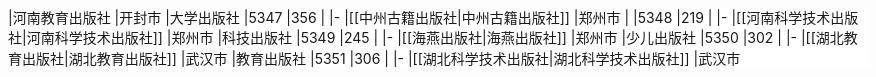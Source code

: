 |河南教育出版社
|开封市
|大学出版社
|5347
|356
|
|-
|[[中州古籍出版社|中州古籍出版社]]
|郑州市
|
|5348
|219
|
|-
|[[河南科学技术出版社|河南科学技术出版社]]
|郑州市
|科技出版社
|5349
|245
|
|-
|[[海燕出版社|海燕出版社]]
|郑州市
|少儿出版社
|5350
|302
|
|-
|[[湖北教育出版社|湖北教育出版社]]
|武汉市
|教育出版社
|5351
|306
|
|-
|[[湖北科学技术出版社|湖北科学技术出版社]]
|武汉市